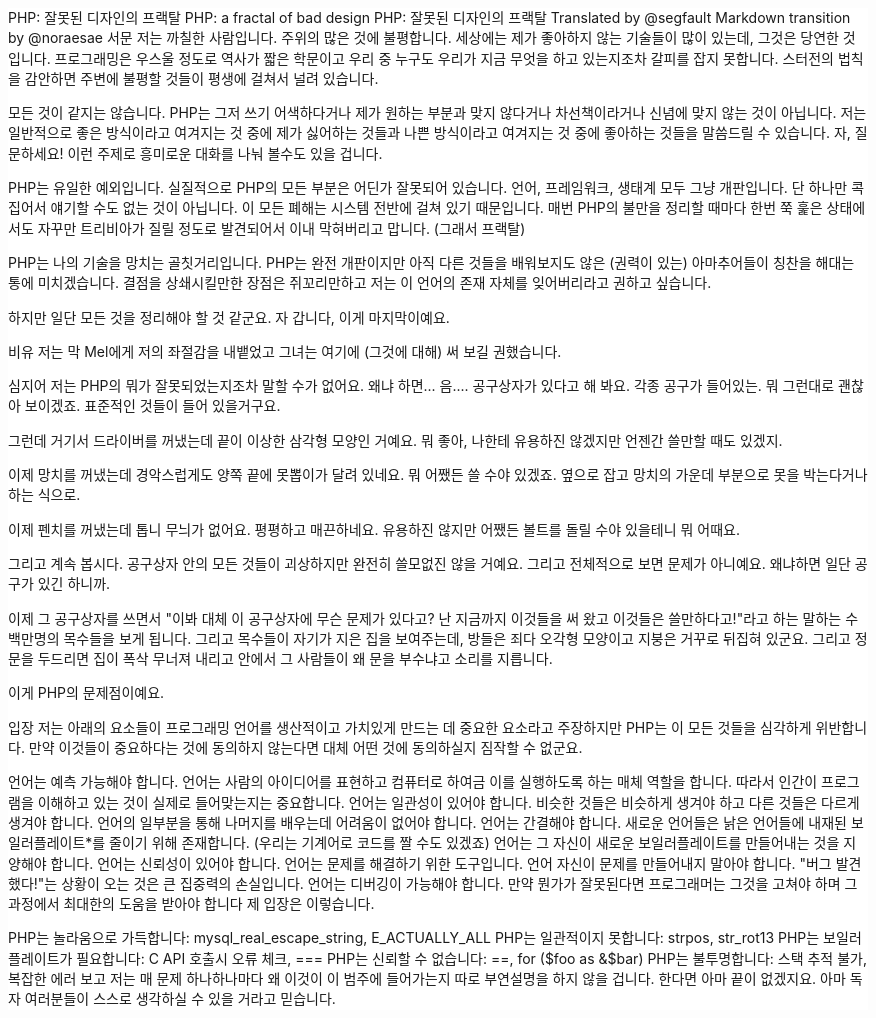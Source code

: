 PHP: 잘못된 디자인의 프랙탈
PHP: a fractal of bad design
PHP: 잘못된 디자인의 프랙탈
Translated by @segfault
Markdown transition by @noraesae
서문
저는 까칠한 사람입니다. 주위의 많은 것에 불평합니다. 세상에는 제가 좋아하지 않는 기술들이 많이 있는데, 그것은 당연한 것입니다. 프로그래밍은 우스울 정도로 역사가 짧은 학문이고 우리 중 누구도 우리가 지금 무엇을 하고 있는지조차 갈피를 잡지 못합니다. 스터전의 법칙을 감안하면 주변에 불평할 것들이 평생에 걸쳐서 널려 있습니다.

모든 것이 같지는 않습니다. PHP는 그저 쓰기 어색하다거나 제가 원하는 부분과 맞지 않다거나 차선책이라거나 신념에 맞지 않는 것이 아닙니다. 저는 일반적으로 좋은 방식이라고 여겨지는 것 중에 제가 싫어하는 것들과 나쁜 방식이라고 여겨지는 것 중에 좋아하는 것들을 말씀드릴 수 있습니다. 자, 질문하세요! 이런 주제로 흥미로운 대화를 나눠 볼수도 있을 겁니다.

PHP는 유일한 예외입니다. 실질적으로 PHP의 모든 부분은 어딘가 잘못되어 있습니다. 언어, 프레임워크, 생태계 모두 그냥 개판입니다. 단 하나만 콕 집어서 얘기할 수도 없는 것이 아닙니다. 이 모든 폐해는 시스템 전반에 걸쳐 있기 때문입니다. 매번 PHP의 불만을 정리할 때마다 한번 쭉 훑은 상태에서도 자꾸만 트리비아가 질릴 정도로 발견되어서 이내 막혀버리고 맙니다. (그래서 프랙탈)

PHP는 나의 기술을 망치는 골칫거리입니다. PHP는 완전 개판이지만 아직 다른 것들을 배워보지도 않은 (권력이 있는) 아마추어들이 칭찬을 해대는 통에 미치겠습니다. 결점을 상쇄시킬만한 장점은 쥐꼬리만하고 저는 이 언어의 존재 자체를 잊어버리라고 권하고 싶습니다.

하지만 일단 모든 것을 정리해야 할 것 같군요. 자 갑니다, 이게 마지막이예요.

비유
저는 막 Mel에게 저의 좌절감을 내뱉었고 그녀는 여기에 (그것에 대해) 써 보길 권했습니다.

심지어 저는 PHP의 뭐가 잘못되었는지조차 말할 수가 없어요. 왜냐 하면... 음.... 공구상자가 있다고 해 봐요. 각종 공구가 들어있는. 뭐 그런대로 괜찮아 보이겠죠. 표준적인 것들이 들어 있을거구요.

그런데 거기서 드라이버를 꺼냈는데 끝이 이상한 삼각형 모양인 거예요. 뭐 좋아, 나한테 유용하진 않겠지만 언젠간 쓸만할 때도 있겠지.

이제 망치를 꺼냈는데 경악스럽게도 양쪽 끝에 못뽑이가 달려 있네요. 뭐 어쨌든 쓸 수야 있겠죠. 옆으로 잡고 망치의 가운데 부분으로 못을 박는다거나 하는 식으로.

이제 펜치를 꺼냈는데 톱니 무늬가 없어요. 평평하고 매끈하네요. 유용하진 않지만 어쨌든 볼트를 돌릴 수야 있을테니 뭐 어때요.

그리고 계속 봅시다. 공구상자 안의 모든 것들이 괴상하지만 완전히 쓸모없진 않을 거예요. 그리고 전체적으로 보면 문제가 아니예요. 왜냐하면 일단 공구가 있긴 하니까.

이제 그 공구상자를 쓰면서 "이봐 대체 이 공구상자에 무슨 문제가 있다고? 난 지금까지 이것들을 써 왔고 이것들은 쓸만하다고!"라고 하는 말하는 수백만명의 목수들을 보게 됩니다. 그리고 목수들이 자기가 지은 집을 보여주는데, 방들은 죄다 오각형 모양이고 지붕은 거꾸로 뒤집혀 있군요. 그리고 정문을 두드리면 집이 폭삭 무너져 내리고 안에서 그 사람들이 왜 문을 부수냐고 소리를 지릅니다.

이게 PHP의 문제점이예요.

입장
저는 아래의 요소들이 프로그래밍 언어를 생산적이고 가치있게 만드는 데 중요한 요소라고 주장하지만 PHP는 이 모든 것들을 심각하게 위반합니다. 만약 이것들이 중요하다는 것에 동의하지 않는다면 대체 어떤 것에 동의하실지 짐작할 수 없군요.

언어는 예측 가능해야 합니다. 언어는 사람의 아이디어를 표현하고 컴퓨터로 하여금 이를 실행하도록 하는 매체 역할을 합니다. 따라서 인간이 프로그램을 이해하고 있는 것이 실제로 들어맞는지는 중요합니다.
언어는 일관성이 있어야 합니다. 비슷한 것들은 비슷하게 생겨야 하고 다른 것들은 다르게 생겨야 합니다. 언어의 일부분을 통해 나머지를 배우는데 어려움이 없어야 합니다.
언어는 간결해야 합니다. 새로운 언어들은 낡은 언어들에 내재된 보일러플레이트*를 줄이기 위해 존재합니다. (우리는 기계어로 코드를 짤 수도 있겠죠) 언어는 그 자신이 새로운 보일러플레이트를 만들어내는 것을 지양해야 합니다.
언어는 신뢰성이 있어야 합니다. 언어는 문제를 해결하기 위한 도구입니다. 언어 자신이 문제를 만들어내지 말아야 합니다. "버그 발견했다!"는 상황이 오는 것은 큰 집중력의 손실입니다.
언어는 디버깅이 가능해야 합니다. 만약 뭔가가 잘못된다면 프로그래머는 그것을 고쳐야 하며 그 과정에서 최대한의 도움을 받아야 합니다
제 입장은 이렇습니다.

PHP는 놀라움으로 가득합니다: mysql_real_escape_string, E_ACTUALLY_ALL
PHP는 일관적이지 못합니다: strpos, str_rot13
PHP는 보일러플레이트가 필요합니다: C API 호출시 오류 체크, ===
PHP는 신뢰할 수 없습니다: ==, for ($foo as &$bar)
PHP는 불투명합니다: 스택 추적 불가, 복잡한 에러 보고
저는 매 문제 하나하나마다 왜 이것이 이 범주에 들어가는지 따로 부연설명을 하지 않을 겁니다. 한다면 아마 끝이 없겠지요. 아마 독자 여러분들이 스스로 생각하실 수 있을 거라고 믿습니다.
